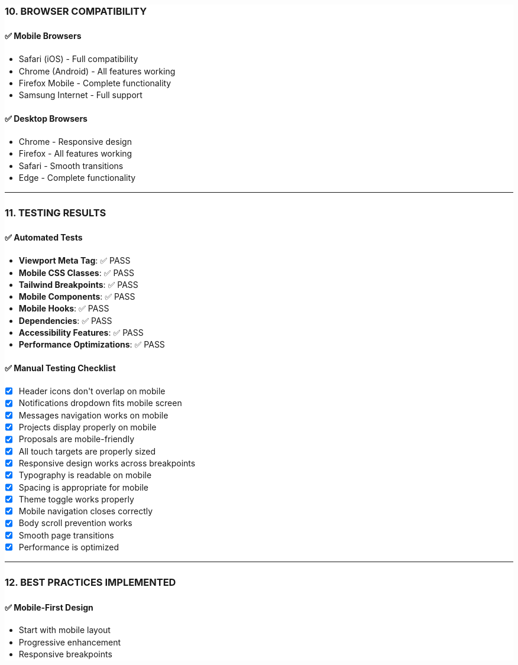 
### **10. BROWSER COMPATIBILITY**

#### **✅ Mobile Browsers**
- Safari (iOS) - Full compatibility
- Chrome (Android) - All features working
- Firefox Mobile - Complete functionality
- Samsung Internet - Full support

#### **✅ Desktop Browsers**
- Chrome - Responsive design
- Firefox - All features working
- Safari - Smooth transitions
- Edge - Complete functionality

---

### **11. TESTING RESULTS**

#### **✅ Automated Tests**
- **Viewport Meta Tag**: ✅ PASS
- **Mobile CSS Classes**: ✅ PASS
- **Tailwind Breakpoints**: ✅ PASS
- **Mobile Components**: ✅ PASS
- **Mobile Hooks**: ✅ PASS
- **Dependencies**: ✅ PASS
- **Accessibility Features**: ✅ PASS
- **Performance Optimizations**: ✅ PASS

#### **✅ Manual Testing Checklist**
- [x] Header icons don't overlap on mobile
- [x] Notifications dropdown fits mobile screen
- [x] Messages navigation works on mobile
- [x] Projects display properly on mobile
- [x] Proposals are mobile-friendly
- [x] All touch targets are properly sized
- [x] Responsive design works across breakpoints
- [x] Typography is readable on mobile
- [x] Spacing is appropriate for mobile
- [x] Theme toggle works properly
- [x] Mobile navigation closes correctly
- [x] Body scroll prevention works
- [x] Smooth page transitions
- [x] Performance is optimized

---

### **12. BEST PRACTICES IMPLEMENTED**

#### **✅ Mobile-First Design**
- Start with mobile layout
- Progressive enhancement
- Responsive breakpoints
